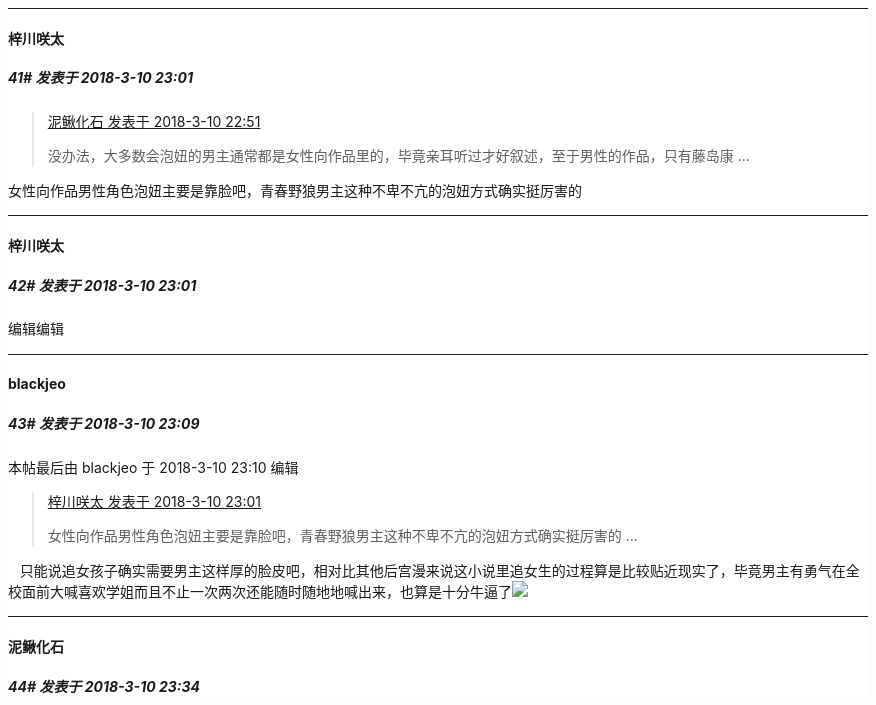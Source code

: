 





*****

####  梓川咲太  
##### 41#       发表于 2018-3-10 23:01



<blockquote><a href="httphttps://bbs.saraba1st.com/2b/forum.php?mod=redirect&amp;goto=findpost&amp;pid=38808920&amp;ptid=1586918" target="_blank">泥鳅化石 发表于 2018-3-10 22:51</a>

没办法，大多数会泡妞的男主通常都是女性向作品里的，毕竟亲耳听过才好叙述，至于男性的作品，只有藤岛康 ...</blockquote>
女性向作品男性角色泡妞主要是靠脸吧，青春野狼男主这种不卑不亢的泡妞方式确实挺厉害的







*****

####  梓川咲太  
##### 42#       发表于 2018-3-10 23:01




编辑编辑







*****

####  blackjeo  
##### 43#       发表于 2018-3-10 23:09



 本帖最后由 blackjeo 于 2018-3-10 23:10 编辑 
<blockquote><a href="httphttps://bbs.saraba1st.com/2b/forum.php?mod=redirect&amp;goto=findpost&amp;pid=38809157&amp;ptid=1586918" target="_blank">梓川咲太 发表于 2018-3-10 23:01</a>

女性向作品男性角色泡妞主要是靠脸吧，青春野狼男主这种不卑不亢的泡妞方式确实挺厉害的 ...</blockquote>
   只能说追女孩子确实需要男主这样厚的脸皮吧，相对比其他后宫漫来说这小说里追女生的过程算是比较贴近现实了，毕竟男主有勇气在全校面前大喊喜欢学姐而且不止一次两次还能随时随地地喊出来，也算是十分牛逼了<img src="https://static.saraba1st.com/image/smiley/face2017/003.png" referrerpolicy="no-referrer">







*****

####  泥鳅化石  
##### 44#       发表于 2018-3-10 23:34

